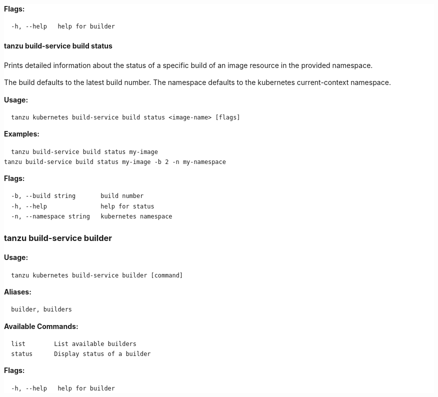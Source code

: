 **Flags:**

```console
  -h, --help   help for builder
```

#### tanzu build-service build status

Prints detailed information about the status of a specific build of an image resource in the provided namespace.

The build defaults to the latest build number.
The namespace defaults to the kubernetes current-context namespace.

**Usage:**

```console
  tanzu kubernetes build-service build status <image-name> [flags]
```

**Examples:**

```console
  tanzu build-service build status my-image
tanzu build-service build status my-image -b 2 -n my-namespace
```

**Flags:**

```console
  -b, --build string       build number
  -h, --help               help for status
  -n, --namespace string   kubernetes namespace
```

### tanzu build-service builder

**Usage:**

```console
  tanzu kubernetes build-service builder [command]
```

**Aliases:**

```console
  builder, builders
```

**Available Commands:**

```console
  list        List available builders
  status      Display status of a builder
```

**Flags:**

```console
  -h, --help   help for builder
```
